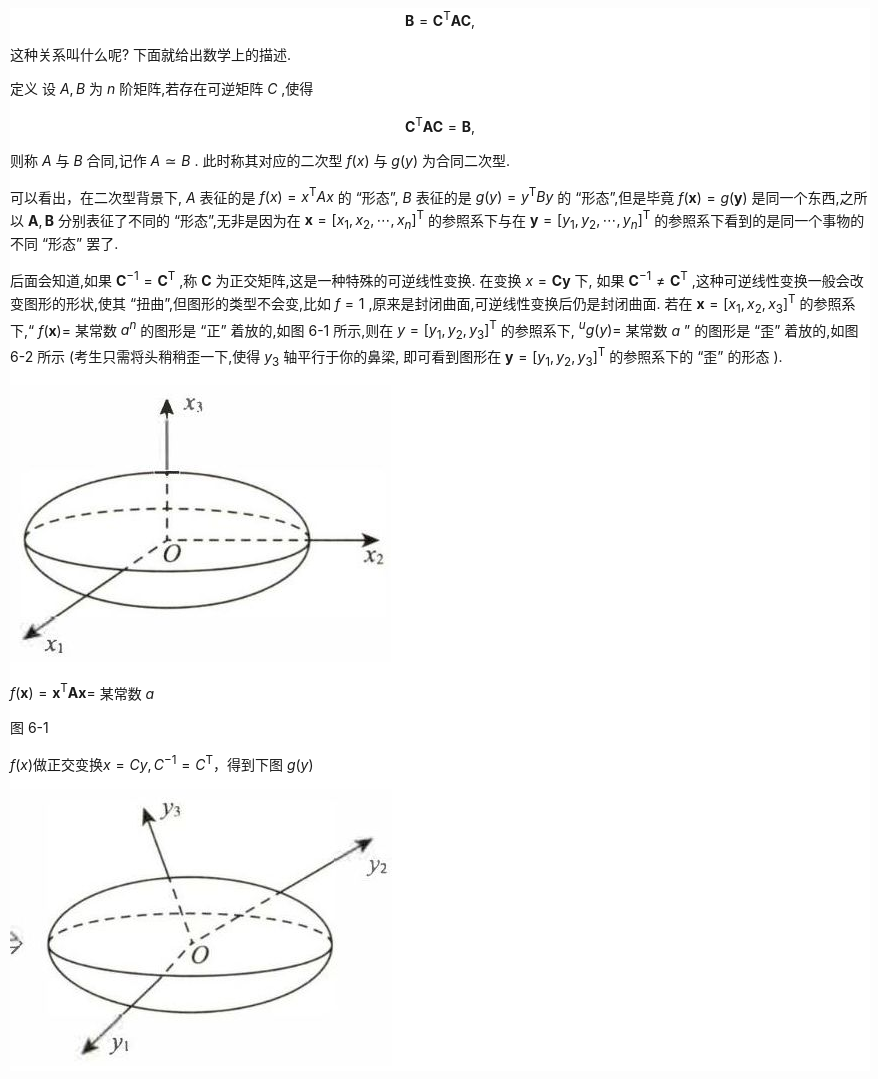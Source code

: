 $$
\mathbf{B} = {\mathbf{C}}^{\mathrm{T}}\mathbf{A}\mathbf{C},
$$

这种关系叫什么呢? 下面就给出数学上的描述.

定义 设 $A, B$ 为 $n$ 阶矩阵,若存在可逆矩阵 $C$ ,使得

$$
{\mathbf{C}}^{\mathrm{T}}\mathbf{A}\mathbf{C} = \mathbf{B},
$$

则称 $A$ 与 $B$ 合同,记作 $A \simeq  B$ . 此时称其对应的二次型 $f\left( x\right)$ 与 $g\left( y\right)$ 为合同二次型.

可以看出，在二次型背景下, $A$ 表征的是 $f\left( x\right)  = {x}^{\mathrm{T}}{Ax}$ 的 “形态”, $B$ 表征的是 $g\left( y\right)  = {y}^{\mathrm{T}}{By}$ 的 “形态”,但是毕竟 $f\left( \mathbf{x}\right)  = g\left( \mathbf{y}\right)$ 是同一个东西,之所以 $\mathbf{A},\mathbf{B}$ 分别表征了不同的 “形态”,无非是因为在 $\mathbf{x} = {\left\lbrack  {x}_{1},{x}_{2},\cdots ,{x}_{n}\right\rbrack  }^{\mathrm{T}}$ 的参照系下与在 $\mathbf{y} = {\left\lbrack  {y}_{1},{y}_{2},\cdots ,{y}_{n}\right\rbrack  }^{\mathrm{T}}$ 的参照系下看到的是同一个事物的不同 “形态” 罢了.

后面会知道,如果 ${\mathbf{C}}^{-1} = {\mathbf{C}}^{\mathrm{T}}$ ,称 $\mathbf{C}$ 为正交矩阵,这是一种特殊的可逆线性变换. 在变换 $x = \mathbf{{Cy}}$ 下, 如果 ${\mathbf{C}}^{-1} \neq  {\mathbf{C}}^{\mathrm{T}}$ ,这种可逆线性变换一般会改变图形的形状,使其 “扭曲”,但图形的类型不会变,比如 $f = 1$ ,原来是封闭曲面,可逆线性变换后仍是封闭曲面. 若在 $\mathbf{x} = {\left\lbrack  {x}_{1},{x}_{2},{x}_{3}\right\rbrack  }^{\mathrm{T}}$ 的参照系下,“ $f\left( \mathbf{x}\right)  =$ 某常数 ${a}^{n}$ 的图形是 “正” 着放的,如图 6-1 所示,则在 $y = {\left\lbrack  {y}_{1},{y}_{2},{y}_{3}\right\rbrack  }^{\mathrm{T}}$ 的参照系下, ${}^{u}g\left( y\right)  =$ 某常数 $a$ ” 的图形是 “歪” 着放的,如图 6-2 所示 (考生只需将头稍稍歪一下,使得 ${y}_{3}$ 轴平行于你的鼻梁, 即可看到图形在 $\mathbf{y} = {\left\lbrack  {y}_{1},{y}_{2},{y}_{3}\right\rbrack  }^{\mathrm{T}}$ 的参照系下的 “歪” 的形态 ).

![图 6-1](images/6-1.jpg)

$f\left( \mathbf{x}\right)  = {\mathbf{x}}^{\mathrm{T}}\mathbf{{Ax}} =$ 某常数 $a$

图 6-1

$f(x)$做正交变换$x=Cy,C^{-1}=C^{\mathrm{T}}$，得到下图 $g(y)$

![图 6-2](images/6-2.jpg)

